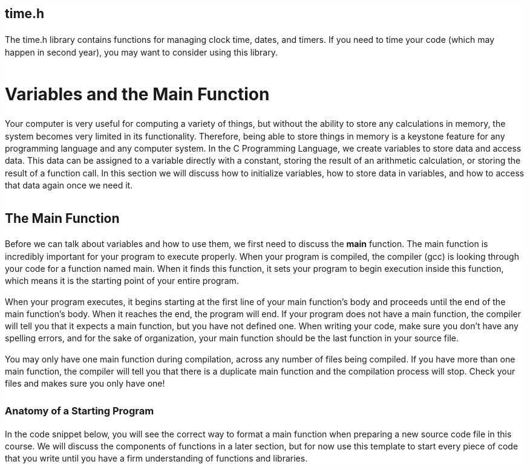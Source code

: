 ## time.h

The time.h library contains functions for managing clock time, dates,
and timers. If you need to time your code (which may happen in second
year), you may want to consider using this library.

# Variables and the Main Function

Your computer is very useful for computing a variety of things, but
without the ability to store any calculations in memory, the system
becomes very limited in its functionality. Therefore, being able to
store things in memory is a keystone feature for any programming
language and any computer system. In the C Programming Language, we
create variables to store data and access data. This data can be
assigned to a variable directly with a constant, storing the result of
an arithmetic calculation, or storing the result of a function call. In
this section we will discuss how to initialize variables, how to store
data in variables, and how to access that data again once we need it.

## The Main Function

Before we can talk about variables and how to use them, we first need to
discuss the **main** function. The main function is incredibly important
for your program to execute properly. When your program is compiled, the
compiler (gcc) is looking through your code for a function named main.
When it finds this function, it sets your program to begin execution
inside this function, which means it is the starting point of your
entire program.

When your program executes, it begins starting at the first line of your
main function’s body and proceeds until the end of the main function’s
body. When it reaches the end, the program will end. If your program
does not have a main function, the compiler will tell you that it
expects a main function, but you have not defined one. When writing your
code, make sure you don’t have any spelling errors, and for the sake of
organization, your main function should be the last function in your
source file. 

You may only have one main function during compilation, across any
number of files being compiled. If you have more than one main function,
the compiler will tell you that there is a duplicate main function and
the compilation process will stop. Check your files and makes sure you
only have one!

### Anatomy of a Starting Program

In the code snippet below, you will see the correct way to format a main
function when preparing a new source code file in this course. We will
discuss the components of functions in a later section, but for now use
this template to start every piece of code that you write until you have
a firm understanding of functions and libraries.
